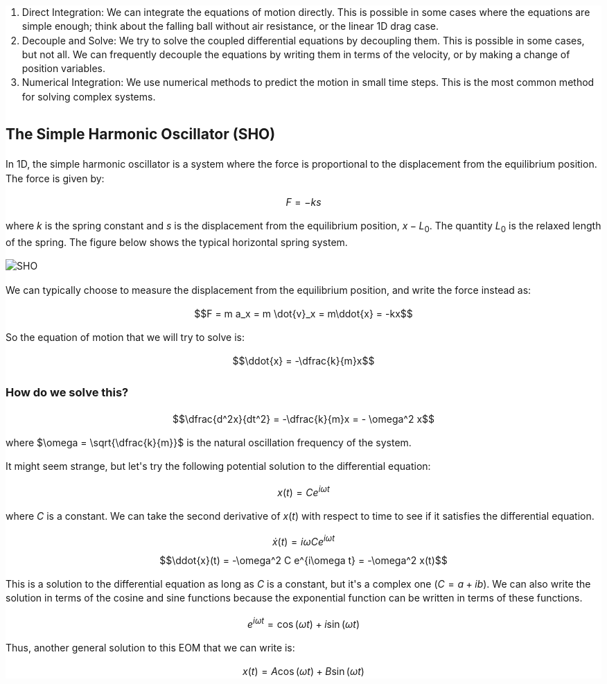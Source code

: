 1) Direct Integration: We can integrate the equations of motion directly. This is possible in some cases where the equations are simple enough; think about the falling ball without air resistance, or the linear 1D drag case.
2) Decouple and Solve: We try to solve the coupled differential equations by decoupling them. This is possible in some cases, but not all. We can frequently decouple the equations by writing them in terms of the velocity, or by making a change of position variables.
3) Numerical Integration: We use numerical methods to predict the motion in small time steps. This is the most common method for solving complex systems.



## The Simple Harmonic Oscillator (SHO)

In 1D, the simple harmonic oscillator is a system where the force is proportional to the displacement from the equilibrium position. The force is given by:

$$F = -ks$$

where $k$ is the spring constant and $s$ is the displacement from the equilibrium position, $x-L_0$. The quantity $L_0$ is the relaxed length of the spring. The figure below shows the typical horizontal spring system.

![SHO](../images/notes/week3/sho_horizontal.png)

We can typically choose to measure the displacement from the equilibrium position, and write the force instead as:

$$F = m a_x = m \dot{v}_x  = m\ddot{x} = -kx$$

So the equation of motion that we will try to solve is:

$$\ddot{x} = -\dfrac{k}{m}x$$

### How do we solve this?

$$\dfrac{d^2x}{dt^2} = -\dfrac{k}{m}x = - \omega^2 x$$

where $\omega = \sqrt{\dfrac{k}{m}}$ is the natural oscillation frequency of the system. 

It might seem strange, but let's try the following potential solution to the differential equation:

$$x(t) = C e^{i\omega t}$$

where $C$ is a constant. We can take the second derivative of $x(t)$ with respect to time to see if it satisfies the differential equation.

$$\dot{x}(t) = i\omega C e^{i\omega t}$$
$$\ddot{x}(t) = -\omega^2 C e^{i\omega t} = -\omega^2 x(t)$$

This is a solution to the differential equation as long as $C$ is a constant, but it's a complex one ($C=a+ib$). We can also write the solution in terms of the cosine and sine functions because the exponential function can be written in terms of these functions.

$$e^{i\omega t} = \cos(\omega t) + i\sin(\omega t)$$

Thus, another general solution to this EOM that we can write is:

$$x(t) = A \cos(\omega t) + B \sin(\omega t)$$
